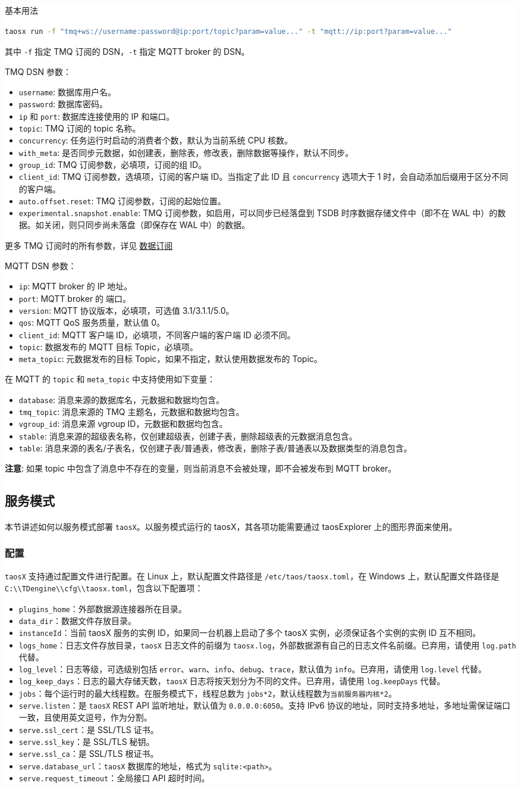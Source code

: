 基本用法

```bash
taosx run -f "tmq+ws://username:password@ip:port/topic?param=value..." -t "mqtt://ip:port?param=value..."
```

其中 `-f` 指定 TMQ 订阅的 DSN，`-t` 指定 MQTT broker 的 DSN。

TMQ DSN 参数：

- `username`: 数据库用户名。
- `password`: 数据库密码。
- `ip` 和 `port`: 数据库连接使用的 IP 和端口。
- `topic`: TMQ 订阅的 topic 名称。
- `concurrency`: 任务运行时启动的消费者个数，默认为当前系统 CPU 核数。
- `with_meta`: 是否同步元数据，如创建表，删除表，修改表，删除数据等操作，默认不同步。
- `group_id`: TMQ 订阅参数，必填项，订阅的组 ID。
- `client_id`: TMQ 订阅参数，选填项，订阅的客户端 ID。当指定了此 ID 且 `concurrency` 选项大于 1 时，会自动添加后缀用于区分不同的客户端。
- `auto.offset.reset`: TMQ 订阅参数，订阅的起始位置。
- `experimental.snapshot.enable`: TMQ 订阅参数，如启用，可以同步已经落盘到 TSDB 时序数据存储文件中（即不在 WAL 中）的数据。如关闭，则只同步尚未落盘（即保存在 WAL 中）的数据。

更多 TMQ 订阅时的所有参数，详见 [数据订阅](../..//07-develop/07-tmq.md)

MQTT DSN 参数：

- `ip`: MQTT  broker 的 IP 地址。
- `port`: MQTT broker 的 端口。
- `version`: MQTT 协议版本，必填项，可选值 3.1/3.1.1/5.0。
- `qos`: MQTT QoS 服务质量，默认值 0。
- `client_id`: MQTT 客户端 ID，必填项，不同客户端的客户端 ID 必须不同。
- `topic`: 数据发布的 MQTT 目标 Topic，必填项。
- `meta_topic`: 元数据发布的目标 Topic，如果不指定，默认使用数据发布的 Topic。

在 MQTT 的 `topic` 和 `meta_topic` 中支持使用如下变量：

- `database`: 消息来源的数据库名，元数据和数据均包含。
- `tmq_topic`: 消息来源的 TMQ 主题名，元数据和数据均包含。
- `vgroup_id`: 消息来源 vgroup ID，元数据和数据均包含。
- `stable`: 消息来源的超级表名称，仅创建超级表，创建子表，删除超级表的元数据消息包含。
- `table`: 消息来源的表名/子表名，仅创建子表/普通表，修改表，删除子表/普通表以及数据类型的消息包含。

**注意**: 如果 topic 中包含了消息中不存在的变量，则当前消息不会被处理，即不会被发布到 MQTT broker。

## 服务模式

本节讲述如何以服务模式部署 `taosX`。以服务模式运行的 taosX，其各项功能需要通过 taosExplorer 上的图形界面来使用。

### 配置

`taosX` 支持通过配置文件进行配置。在 Linux 上，默认配置文件路径是 `/etc/taos/taosx.toml`，在 Windows 上，默认配置文件路径是 `C:\\TDengine\\cfg\\taosx.toml`，包含以下配置项：

- `plugins_home`：外部数据源连接器所在目录。
- `data_dir`：数据文件存放目录。
- `instanceId`：当前 taosX 服务的实例 ID，如果同一台机器上启动了多个 taosX 实例，必须保证各个实例的实例 ID 互不相同。
- `logs_home`：日志文件存放目录，`taosX` 日志文件的前缀为 `taosx.log`，外部数据源有自己的日志文件名前缀。已弃用，请使用 `log.path` 代替。
- `log_level`：日志等级，可选级别包括 `error`、`warn`、`info`、`debug`、`trace`，默认值为 `info`。已弃用，请使用 `log.level` 代替。
- `log_keep_days`：日志的最大存储天数，`taosX` 日志将按天划分为不同的文件。已弃用，请使用 `log.keepDays` 代替。
- `jobs`：每个运行时的最大线程数。在服务模式下，线程总数为 `jobs*2`，默认线程数为`当前服务器内核*2`。
- `serve.listen`：是 `taosX` REST API 监听地址，默认值为 `0.0.0.0:6050`。支持 IPv6 协议的地址，同时支持多地址，多地址需保证端口一致，且使用英文逗号，作为分割。
- `serve.ssl_cert`：是 SSL/TLS 证书。
- `serve.ssl_key`：是 SSL/TLS 秘钥。
- `serve.ssl_ca`：是 SSL/TLS 根证书。
- `serve.database_url`：`taosX` 数据库的地址，格式为 `sqlite:<path>`。
- `serve.request_timeout`：全局接口 API 超时时间。
